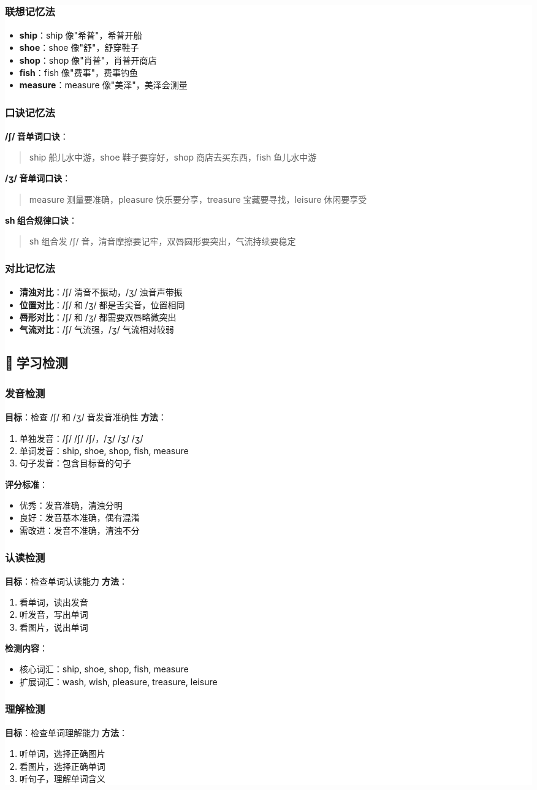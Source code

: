 ### 联想记忆法
- **ship**：ship 像"希普"，希普开船
- **shoe**：shoe 像"舒"，舒穿鞋子
- **shop**：shop 像"肖普"，肖普开商店
- **fish**：fish 像"费事"，费事钓鱼
- **measure**：measure 像"美泽"，美泽会测量

### 口诀记忆法
**/ʃ/ 音单词口诀**：
> ship 船儿水中游，shoe 鞋子要穿好，shop 商店去买东西，fish 鱼儿水中游

**/ʒ/ 音单词口诀**：
> measure 测量要准确，pleasure 快乐要分享，treasure 宝藏要寻找，leisure 休闲要享受

**sh 组合规律口诀**：
> sh 组合发 /ʃ/ 音，清音摩擦要记牢，双唇圆形要突出，气流持续要稳定

### 对比记忆法
- **清浊对比**：/ʃ/ 清音不振动，/ʒ/ 浊音声带振
- **位置对比**：/ʃ/ 和 /ʒ/ 都是舌尖音，位置相同
- **唇形对比**：/ʃ/ 和 /ʒ/ 都需要双唇略微突出
- **气流对比**：/ʃ/ 气流强，/ʒ/ 气流相对较弱

## 📝 学习检测

### 发音检测
**目标**：检查 /ʃ/ 和 /ʒ/ 音发音准确性
**方法**：
1. 单独发音：/ʃ/ /ʃ/ /ʃ/，/ʒ/ /ʒ/ /ʒ/
2. 单词发音：ship, shoe, shop, fish, measure
3. 句子发音：包含目标音的句子

**评分标准**：
- 优秀：发音准确，清浊分明
- 良好：发音基本准确，偶有混淆
- 需改进：发音不准确，清浊不分

### 认读检测
**目标**：检查单词认读能力
**方法**：
1. 看单词，读出发音
2. 听发音，写出单词
3. 看图片，说出单词

**检测内容**：
- 核心词汇：ship, shoe, shop, fish, measure
- 扩展词汇：wash, wish, pleasure, treasure, leisure

### 理解检测
**目标**：检查单词理解能力
**方法**：
1. 听单词，选择正确图片
2. 看图片，选择正确单词
3. 听句子，理解单词含义
